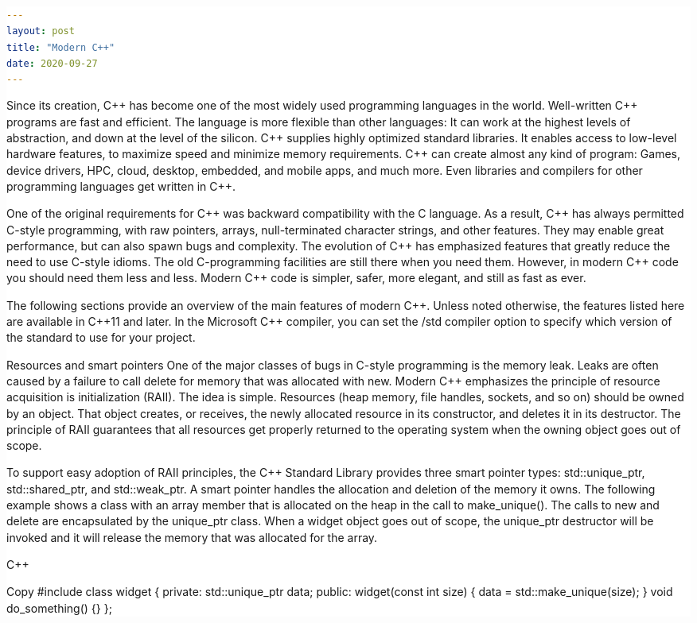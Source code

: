 ```yaml
---
layout: post
title: "Modern C++"
date: 2020-09-27
---
```



Since its creation, C++ has become one of the most widely used programming languages in the world. Well-written C++ programs are fast and efficient. The language is more flexible than other languages: It can work at the highest levels of abstraction, and down at the level of the silicon. C++ supplies highly optimized standard libraries. It enables access to low-level hardware features, to maximize speed and minimize memory requirements. C++ can create almost any kind of program: Games, device drivers, HPC, cloud, desktop, embedded, and mobile apps, and much more. Even libraries and compilers for other programming languages get written in C++.

One of the original requirements for C++ was backward compatibility with the C language. As a result, C++ has always permitted C-style programming, with raw pointers, arrays, null-terminated character strings, and other features. They may enable great performance, but can also spawn bugs and complexity. The evolution of C++ has emphasized features that greatly reduce the need to use C-style idioms. The old C-programming facilities are still there when you need them. However, in modern C++ code you should need them less and less. Modern C++ code is simpler, safer, more elegant, and still as fast as ever.

The following sections provide an overview of the main features of modern C++. Unless noted otherwise, the features listed here are available in C++11 and later. In the Microsoft C++ compiler, you can set the /std compiler option to specify which version of the standard to use for your project.

Resources and smart pointers
One of the major classes of bugs in C-style programming is the memory leak. Leaks are often caused by a failure to call delete for memory that was allocated with new. Modern C++ emphasizes the principle of resource acquisition is initialization (RAII). The idea is simple. Resources (heap memory, file handles, sockets, and so on) should be owned by an object. That object creates, or receives, the newly allocated resource in its constructor, and deletes it in its destructor. The principle of RAII guarantees that all resources get properly returned to the operating system when the owning object goes out of scope.

To support easy adoption of RAII principles, the C++ Standard Library provides three smart pointer types: std::unique_ptr, std::shared_ptr, and std::weak_ptr. A smart pointer handles the allocation and deletion of the memory it owns. The following example shows a class with an array member that is allocated on the heap in the call to make_unique(). The calls to new and delete are encapsulated by the unique_ptr class. When a widget object goes out of scope, the unique_ptr destructor will be invoked and it will release the memory that was allocated for the array.

C++

Copy
#include <memory>
class widget
{
private:
    std::unique_ptr<int> data;
public:
    widget(const int size) { data = std::make_unique<int>(size); }
    void do_something() {}
};
